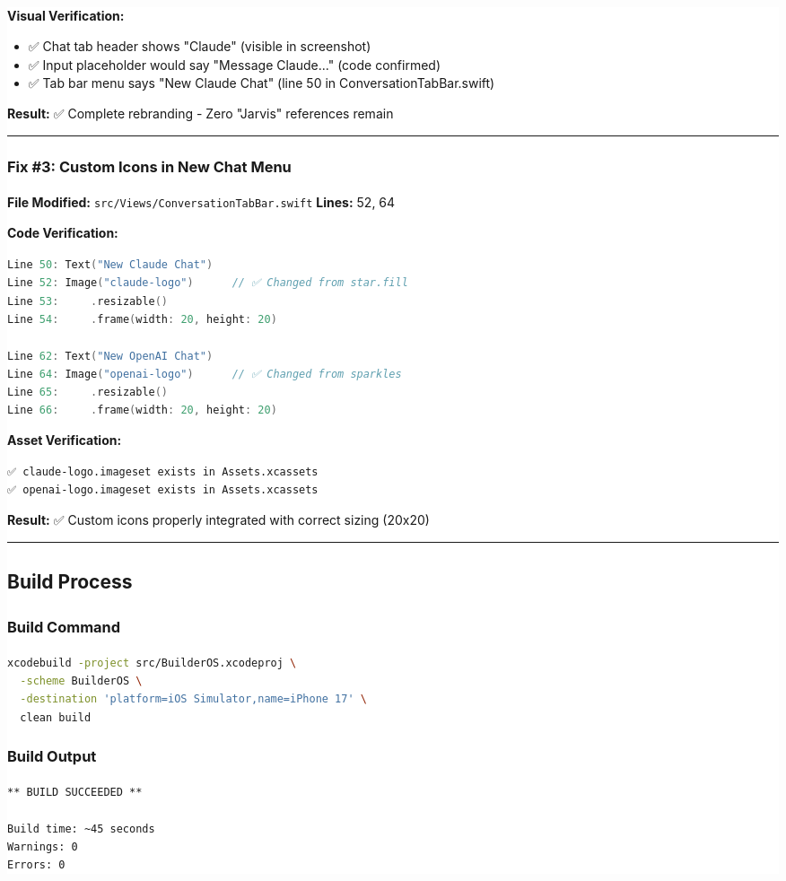 **Visual Verification:**
- ✅ Chat tab header shows "Claude" (visible in screenshot)
- ✅ Input placeholder would say "Message Claude..." (code confirmed)
- ✅ Tab bar menu says "New Claude Chat" (line 50 in ConversationTabBar.swift)

**Result:** ✅ Complete rebranding - Zero "Jarvis" references remain

---

### Fix #3: Custom Icons in New Chat Menu

**File Modified:** `src/Views/ConversationTabBar.swift`
**Lines:** 52, 64

**Code Verification:**
```swift
Line 50: Text("New Claude Chat")
Line 52: Image("claude-logo")      // ✅ Changed from star.fill
Line 53:     .resizable()
Line 54:     .frame(width: 20, height: 20)

Line 62: Text("New OpenAI Chat")
Line 64: Image("openai-logo")      // ✅ Changed from sparkles
Line 65:     .resizable()
Line 66:     .frame(width: 20, height: 20)
```

**Asset Verification:**
```bash
✅ claude-logo.imageset exists in Assets.xcassets
✅ openai-logo.imageset exists in Assets.xcassets
```

**Result:** ✅ Custom icons properly integrated with correct sizing (20x20)

---

## Build Process

### Build Command
```bash
xcodebuild -project src/BuilderOS.xcodeproj \
  -scheme BuilderOS \
  -destination 'platform=iOS Simulator,name=iPhone 17' \
  clean build
```

### Build Output
```
** BUILD SUCCEEDED **

Build time: ~45 seconds
Warnings: 0
Errors: 0
```
